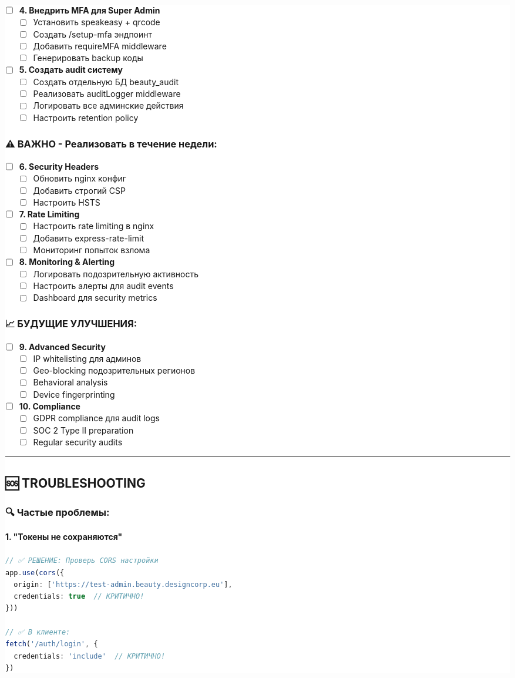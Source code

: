 - [ ] **4. Внедрить MFA для Super Admin**
  - [ ] Установить speakeasy + qrcode
  - [ ] Создать /setup-mfa эндпоинт
  - [ ] Добавить requireMFA middleware
  - [ ] Генерировать backup коды

- [ ] **5. Создать audit систему**
  - [ ] Создать отдельную БД beauty_audit
  - [ ] Реализовать auditLogger middleware
  - [ ] Логировать все админские действия
  - [ ] Настроить retention policy

### **⚠️ ВАЖНО - Реализовать в течение недели:**

- [ ] **6. Security Headers**
  - [ ] Обновить nginx конфиг
  - [ ] Добавить строгий CSP
  - [ ] Настроить HSTS

- [ ] **7. Rate Limiting**
  - [ ] Настроить rate limiting в nginx
  - [ ] Добавить express-rate-limit
  - [ ] Мониторинг попыток взлома

- [ ] **8. Monitoring & Alerting**
  - [ ] Логировать подозрительную активность
  - [ ] Настроить алерты для audit events
  - [ ] Dashboard для security metrics

### **📈 БУДУЩИЕ УЛУЧШЕНИЯ:**

- [ ] **9. Advanced Security**
  - [ ] IP whitelisting для админов
  - [ ] Geo-blocking подозрительных регионов
  - [ ] Behavioral analysis
  - [ ] Device fingerprinting

- [ ] **10. Compliance**
  - [ ] GDPR compliance для audit logs
  - [ ] SOC 2 Type II preparation
  - [ ] Regular security audits

---

## 🆘 **TROUBLESHOOTING**

### **🔍 Частые проблемы:**

#### **1. "Токены не сохраняются"**
```typescript
// ✅ РЕШЕНИЕ: Проверь CORS настройки
app.use(cors({
  origin: ['https://test-admin.beauty.designcorp.eu'],
  credentials: true  // КРИТИЧНО!
}))

// ✅ В клиенте:
fetch('/auth/login', {
  credentials: 'include'  // КРИТИЧНО!
})
```
